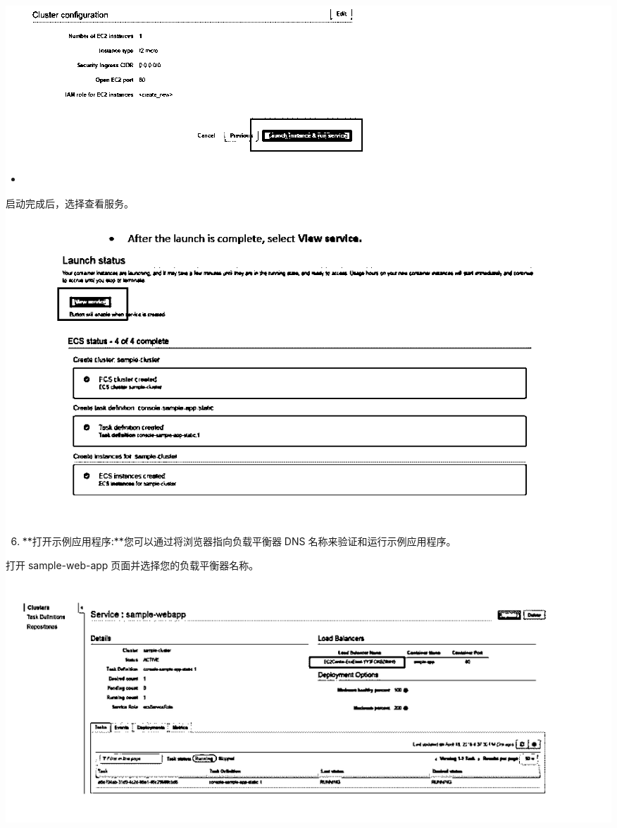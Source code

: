 

![Review2](img/de741cc28a1126b2d4f98c5761d64b51.png)

* 

启动完成后，选择查看服务。

![AWS Containers6](img/664f36d7f5ebc1ec4a9e1a473d67c2f9.png)



6.  **打开示例应用程序:**您可以通过将浏览器指向负载平衡器 DNS 名称来验证和运行示例应用程序。

打开 sample-web-app 页面并选择您的负载平衡器名称。

![AWS Containers7](img/6b6d204be736db21b40abc8b6c62627c.png)
